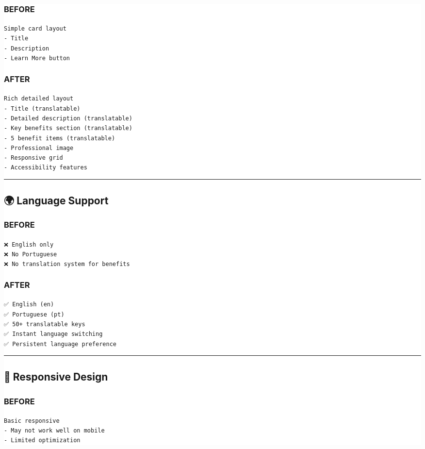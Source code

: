 ### BEFORE
```
Simple card layout
- Title
- Description
- Learn More button
```

### AFTER
```
Rich detailed layout
- Title (translatable)
- Detailed description (translatable)
- Key benefits section (translatable)
- 5 benefit items (translatable)
- Professional image
- Responsive grid
- Accessibility features
```

---

## 🌍 Language Support

### BEFORE
```
❌ English only
❌ No Portuguese
❌ No translation system for benefits
```

### AFTER
```
✅ English (en)
✅ Portuguese (pt)
✅ 50+ translatable keys
✅ Instant language switching
✅ Persistent language preference
```

---

## 📱 Responsive Design

### BEFORE
```
Basic responsive
- May not work well on mobile
- Limited optimization
```
